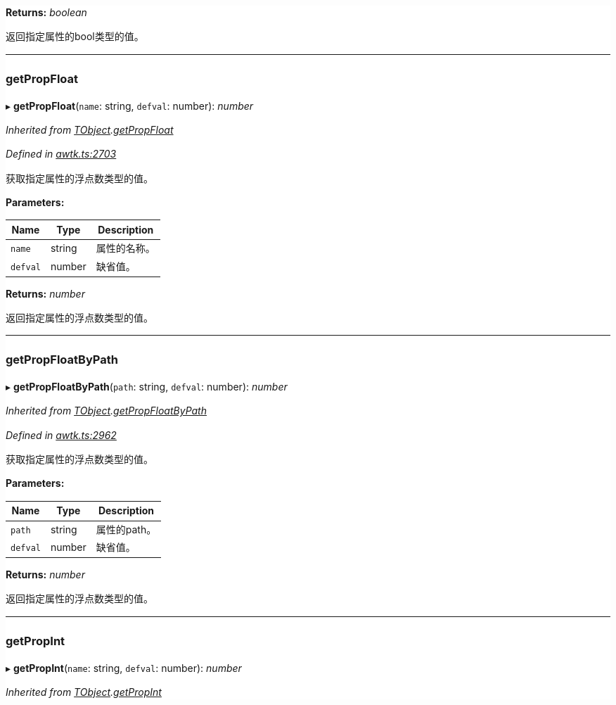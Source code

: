 **Returns:** *boolean*

返回指定属性的bool类型的值。

___

###  getPropFloat

▸ **getPropFloat**(`name`: string, `defval`: number): *number*

*Inherited from [TObject](_awtk_.tobject.md).[getPropFloat](_awtk_.tobject.md#getpropfloat)*

*Defined in [awtk.ts:2703](https://github.com/zlgopen/awtk-binding/blob/2f56731/tools/code_gen/js/output/awtk.ts#L2703)*

获取指定属性的浮点数类型的值。

**Parameters:**

Name | Type | Description |
------ | ------ | ------ |
`name` | string | 属性的名称。 |
`defval` | number | 缺省值。  |

**Returns:** *number*

返回指定属性的浮点数类型的值。

___

###  getPropFloatByPath

▸ **getPropFloatByPath**(`path`: string, `defval`: number): *number*

*Inherited from [TObject](_awtk_.tobject.md).[getPropFloatByPath](_awtk_.tobject.md#getpropfloatbypath)*

*Defined in [awtk.ts:2962](https://github.com/zlgopen/awtk-binding/blob/2f56731/tools/code_gen/js/output/awtk.ts#L2962)*

获取指定属性的浮点数类型的值。

**Parameters:**

Name | Type | Description |
------ | ------ | ------ |
`path` | string | 属性的path。 |
`defval` | number | 缺省值。  |

**Returns:** *number*

返回指定属性的浮点数类型的值。

___

###  getPropInt

▸ **getPropInt**(`name`: string, `defval`: number): *number*

*Inherited from [TObject](_awtk_.tobject.md).[getPropInt](_awtk_.tobject.md#getpropint)*

